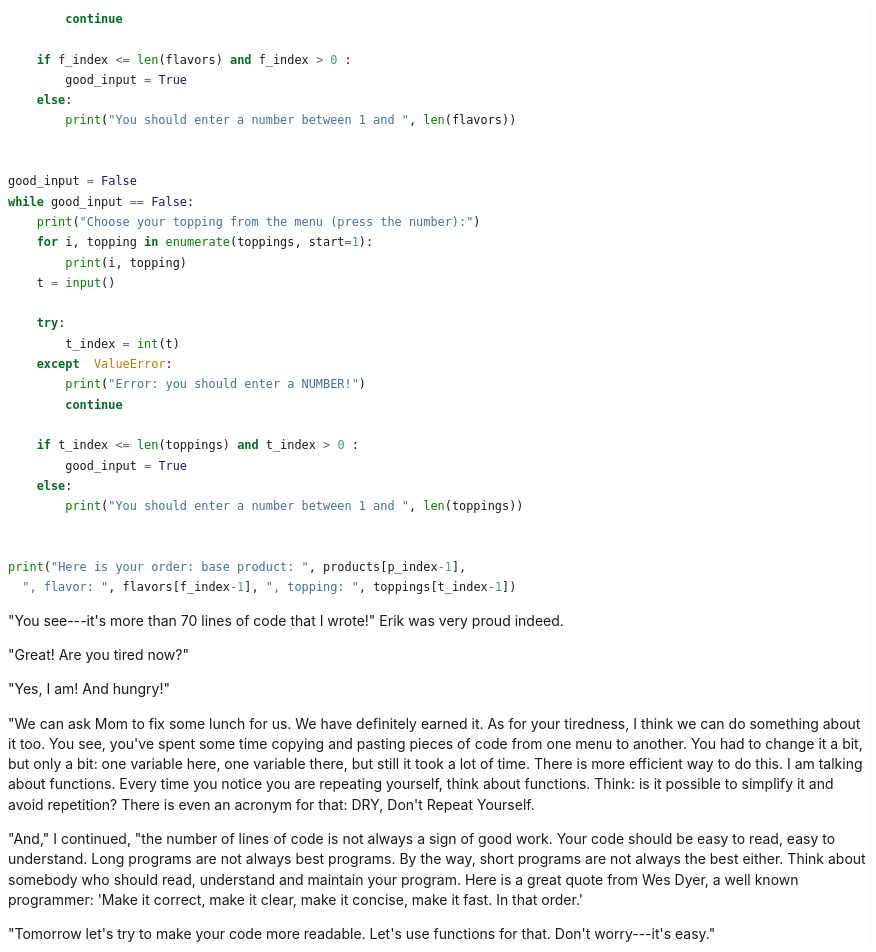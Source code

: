 ```python
        continue

    if f_index <= len(flavors) and f_index > 0 :
        good_input = True
    else:
        print("You should enter a number between 1 and ", len(flavors))


good_input = False
while good_input == False:
    print("Choose your topping from the menu (press the number):")
    for i, topping in enumerate(toppings, start=1):
        print(i, topping)
    t = input()

    try:
        t_index = int(t)
    except  ValueError:
        print("Error: you should enter a NUMBER!")
        continue

    if t_index <= len(toppings) and t_index > 0 :
        good_input = True
    else:
        print("You should enter a number between 1 and ", len(toppings))


print("Here is your order: base product: ", products[p_index-1], 
  ", flavor: ", flavors[f_index-1], ", topping: ", toppings[t_index-1])
```

"You see---it's more than 70 lines of code that I wrote!" Erik was very proud indeed.

"Great! Are you tired now?"

"Yes, I am! And hungry!"

"We can ask Mom to fix some lunch for us. We have definitely earned it. As for your tiredness, I think we can do something about it too. You see, you've spent some time copying and pasting pieces of code from one menu to another. You had to change it a bit, but only a bit: one variable here, one variable there, but still it took a lot of time. There is more efficient way to do this. I am talking about functions. Every time you notice you are repeating yourself, think about functions. Think: is it possible to simplify it and avoid repetition? There is even an acronym for that: DRY, Don't Repeat Yourself.

"And," I continued, "the number of lines of code is not always a sign of good work. Your code should be easy to read, easy to understand. Long programs are not always best programs. By the way, short programs are not always the best either. Think about somebody who should read, understand and maintain your program. Here is a great quote from Wes Dyer, a well known programmer: 'Make it correct, make it clear, make it concise, make it fast. In that order.'

"Tomorrow let's try to make your code more readable. Let's use functions for that. Don't worry---it's easy."

